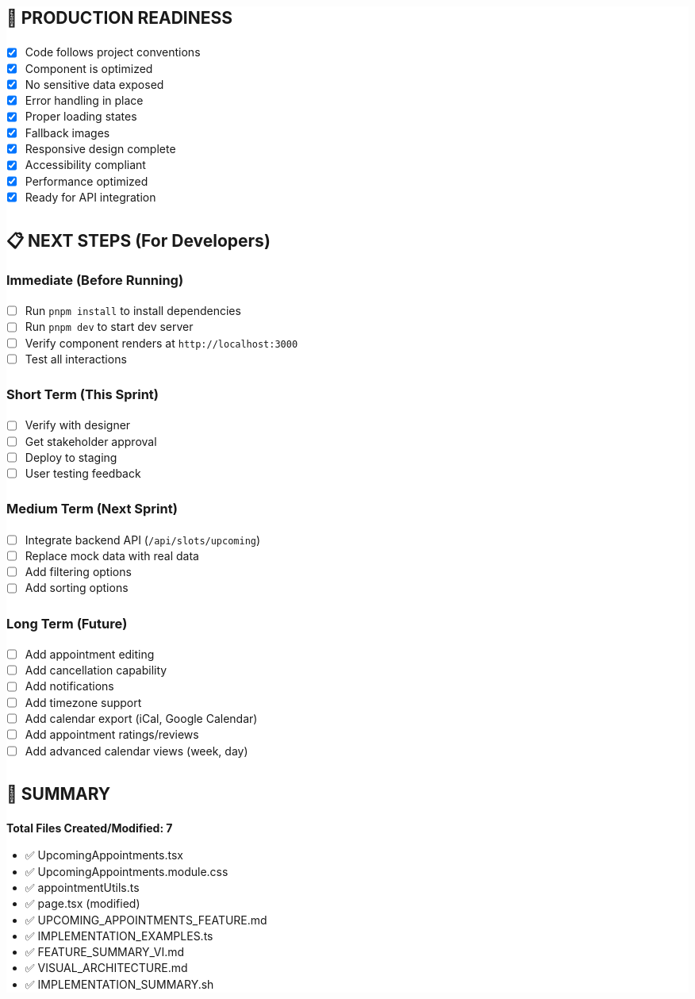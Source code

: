 ## 🚀 PRODUCTION READINESS

- [x] Code follows project conventions
- [x] Component is optimized
- [x] No sensitive data exposed
- [x] Error handling in place
- [x] Proper loading states
- [x] Fallback images
- [x] Responsive design complete
- [x] Accessibility compliant
- [x] Performance optimized
- [x] Ready for API integration

## 📋 NEXT STEPS (For Developers)

### Immediate (Before Running)
- [ ] Run `pnpm install` to install dependencies
- [ ] Run `pnpm dev` to start dev server
- [ ] Verify component renders at `http://localhost:3000`
- [ ] Test all interactions

### Short Term (This Sprint)
- [ ] Verify with designer
- [ ] Get stakeholder approval
- [ ] Deploy to staging
- [ ] User testing feedback

### Medium Term (Next Sprint)
- [ ] Integrate backend API (`/api/slots/upcoming`)
- [ ] Replace mock data with real data
- [ ] Add filtering options
- [ ] Add sorting options

### Long Term (Future)
- [ ] Add appointment editing
- [ ] Add cancellation capability
- [ ] Add notifications
- [ ] Add timezone support
- [ ] Add calendar export (iCal, Google Calendar)
- [ ] Add appointment ratings/reviews
- [ ] Add advanced calendar views (week, day)

## 🎉 SUMMARY

**Total Files Created/Modified: 7**
- ✅ UpcomingAppointments.tsx
- ✅ UpcomingAppointments.module.css
- ✅ appointmentUtils.ts
- ✅ page.tsx (modified)
- ✅ UPCOMING_APPOINTMENTS_FEATURE.md
- ✅ IMPLEMENTATION_EXAMPLES.ts
- ✅ FEATURE_SUMMARY_VI.md
- ✅ VISUAL_ARCHITECTURE.md
- ✅ IMPLEMENTATION_SUMMARY.sh
